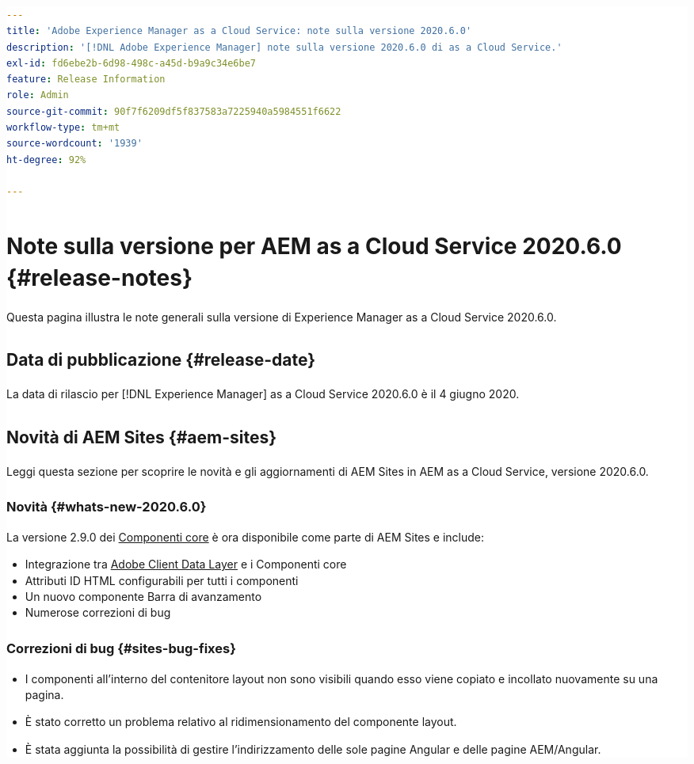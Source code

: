 ```yaml
---
title: 'Adobe Experience Manager as a Cloud Service: note sulla versione 2020.6.0'
description: '[!DNL Adobe Experience Manager] note sulla versione 2020.6.0 di as a Cloud Service.'
exl-id: fd6ebe2b-6d98-498c-a45d-b9a9c34e6be7
feature: Release Information
role: Admin
source-git-commit: 90f7f6209df5f837583a7225940a5984551f6622
workflow-type: tm+mt
source-wordcount: '1939'
ht-degree: 92%

---
```


# Note sulla versione per AEM as a Cloud Service 2020.6.0 {#release-notes}

Questa pagina illustra le note generali sulla versione di Experience Manager as a Cloud Service 2020.6.0.

## Data di pubblicazione {#release-date}

La data di rilascio per [!DNL Experience Manager] as a Cloud Service 2020.6.0 è il 4 giugno 2020.

## Novità di AEM Sites {#aem-sites}

Leggi questa sezione per scoprire le novità e gli aggiornamenti di AEM Sites in AEM as a Cloud Service, versione 2020.6.0.

### Novità {#whats-new-2020.6.0}

La versione 2.9.0 dei [Componenti core](https://experienceleague.adobe.com/docs/experience-manager-core-components/using/introduction.html?lang=it) è ora disponibile come parte di AEM Sites e include:

* Integrazione tra [Adobe Client Data Layer](https://github.com/adobe/adobe-client-data-layer) e i Componenti core
* Attributi ID HTML configurabili per tutti i componenti
* Un nuovo componente Barra di avanzamento
* Numerose correzioni di bug

### Correzioni di bug {#sites-bug-fixes}

* I componenti all’interno del contenitore layout non sono visibili quando esso viene copiato e incollato nuovamente su una pagina.

* È stato corretto un problema relativo al ridimensionamento del componente layout.

* È stata aggiunta la possibilità di gestire l’indirizzamento delle sole pagine Angular e delle pagine AEM/Angular.
